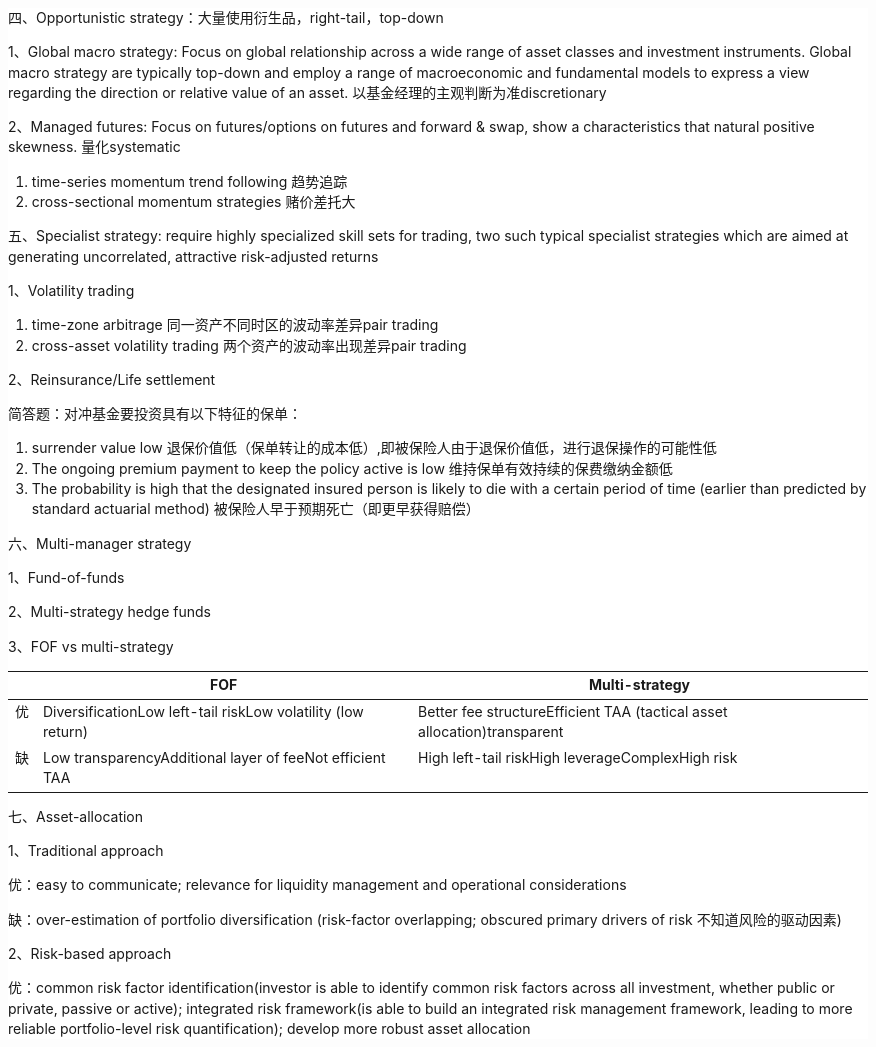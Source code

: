 四、Opportunistic strategy：大量使用衍生品，right-tail，top-down

1、Global macro strategy: Focus on global relationship across a wide range of asset classes and investment instruments. Global macro strategy are typically top-down and employ a range of macroeconomic and fundamental models to express a view regarding the direction or relative value of an asset. 以基金经理的主观判断为准discretionary

2、Managed futures: Focus on futures/options on futures and forward & swap, show a characteristics that natural positive skewness. 量化systematic

1. time-series momentum trend following 趋势追踪
2. cross-sectional momentum strategies 赌价差托大

五、Specialist strategy: require highly specialized skill sets for trading, two such typical specialist strategies which are aimed at generating uncorrelated, attractive risk-adjusted returns

1、Volatility trading

1. time-zone arbitrage 同一资产不同时区的波动率差异pair trading
2. cross-asset volatility trading 两个资产的波动率出现差异pair trading

2、Reinsurance/Life settlement

简答题：对冲基金要投资具有以下特征的保单：

1. surrender value low 退保价值低（保单转让的成本低）,即被保险人由于退保价值低，进行退保操作的可能性低
2. The ongoing premium payment to keep the policy active is low 维持保单有效持续的保费缴纳金额低
3. The probability is high that the designated insured person is likely to die with a certain period of time (earlier than predicted by standard actuarial method) 被保险人早于预期死亡（即更早获得赔偿）

六、Multi-manager strategy

1、Fund-of-funds

2、Multi-strategy hedge funds

3、FOF vs multi-strategy

|      | FOF                                                          | Multi-strategy                                               |
| ---- | ------------------------------------------------------------ | ------------------------------------------------------------ |
| 优   | DiversificationLow left-tail riskLow volatility (low return) | Better fee structureEfficient TAA (tactical asset allocation)transparent |
| 缺   | Low transparencyAdditional layer of feeNot efficient TAA     | High left-tail riskHigh leverageComplexHigh risk             |

七、Asset-allocation

1、Traditional approach

优：easy to communicate; relevance for liquidity management and operational considerations

缺：over-estimation of portfolio diversification (risk-factor overlapping; obscured primary drivers of risk 不知道风险的驱动因素)

2、Risk-based approach

优：common risk factor identification(investor is able to identify common risk factors across all investment, whether public or private, passive or active); integrated risk framework(is able to build an integrated risk management framework, leading to more reliable portfolio-level risk quantification); develop more robust asset allocation
